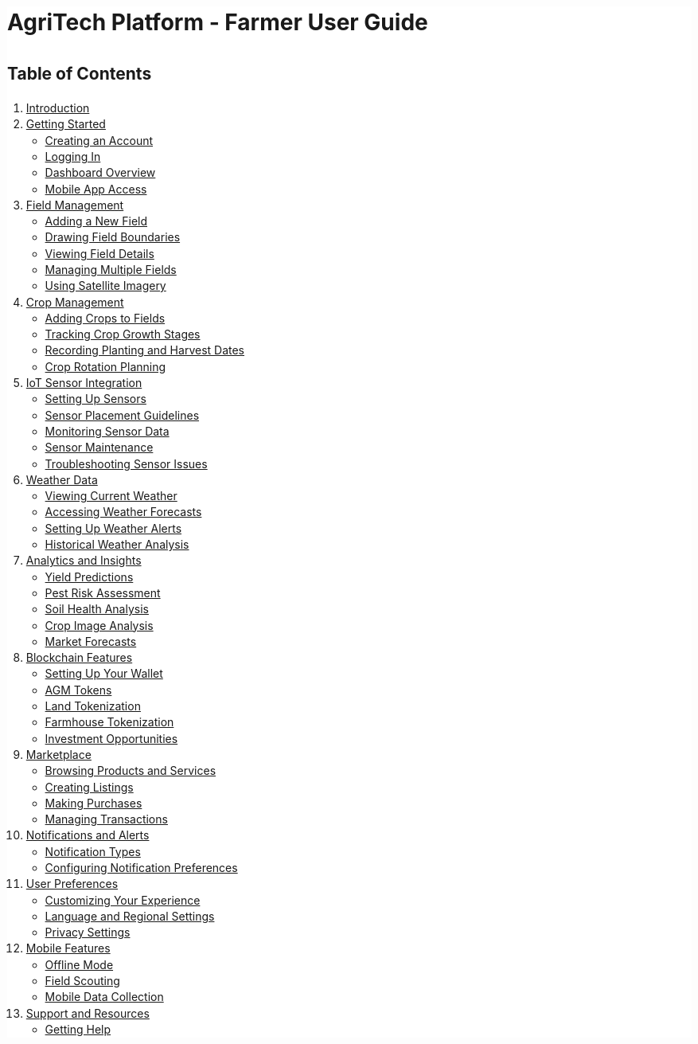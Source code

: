 # AgriTech Platform - Farmer User Guide

## Table of Contents

1. [Introduction](#introduction)
2. [Getting Started](#getting-started)
   - [Creating an Account](#creating-an-account)
   - [Logging In](#logging-in)
   - [Dashboard Overview](#dashboard-overview)
   - [Mobile App Access](#mobile-app-access)
3. [Field Management](#field-management)
   - [Adding a New Field](#adding-a-new-field)
   - [Drawing Field Boundaries](#drawing-field-boundaries)
   - [Viewing Field Details](#viewing-field-details)
   - [Managing Multiple Fields](#managing-multiple-fields)
   - [Using Satellite Imagery](#using-satellite-imagery)
4. [Crop Management](#crop-management)
   - [Adding Crops to Fields](#adding-crops-to-fields)
   - [Tracking Crop Growth Stages](#tracking-crop-growth-stages)
   - [Recording Planting and Harvest Dates](#recording-planting-and-harvest-dates)
   - [Crop Rotation Planning](#crop-rotation-planning)
5. [IoT Sensor Integration](#iot-sensor-integration)
   - [Setting Up Sensors](#setting-up-sensors)
   - [Sensor Placement Guidelines](#sensor-placement-guidelines)
   - [Monitoring Sensor Data](#monitoring-sensor-data)
   - [Sensor Maintenance](#sensor-maintenance)
   - [Troubleshooting Sensor Issues](#troubleshooting-sensor-issues)
6. [Weather Data](#weather-data)
   - [Viewing Current Weather](#viewing-current-weather)
   - [Accessing Weather Forecasts](#accessing-weather-forecasts)
   - [Setting Up Weather Alerts](#setting-up-weather-alerts)
   - [Historical Weather Analysis](#historical-weather-analysis)
7. [Analytics and Insights](#analytics-and-insights)
   - [Yield Predictions](#yield-predictions)
   - [Pest Risk Assessment](#pest-risk-assessment)
   - [Soil Health Analysis](#soil-health-analysis)
   - [Crop Image Analysis](#crop-image-analysis)
   - [Market Forecasts](#market-forecasts)
8. [Blockchain Features](#blockchain-features)
   - [Setting Up Your Wallet](#setting-up-your-wallet)
   - [AGM Tokens](#agm-tokens)
   - [Land Tokenization](#land-tokenization)
   - [Farmhouse Tokenization](#farmhouse-tokenization)
   - [Investment Opportunities](#investment-opportunities)
9. [Marketplace](#marketplace)
   - [Browsing Products and Services](#browsing-products-and-services)
   - [Creating Listings](#creating-listings)
   - [Making Purchases](#making-purchases)
   - [Managing Transactions](#managing-transactions)
10. [Notifications and Alerts](#notifications-and-alerts)
    - [Notification Types](#notification-types)
    - [Configuring Notification Preferences](#configuring-notification-preferences)
11. [User Preferences](#user-preferences)
    - [Customizing Your Experience](#customizing-your-experience)
    - [Language and Regional Settings](#language-and-regional-settings)
    - [Privacy Settings](#privacy-settings)
12. [Mobile Features](#mobile-features)
    - [Offline Mode](#offline-mode)
    - [Field Scouting](#field-scouting)
    - [Mobile Data Collection](#mobile-data-collection)
13. [Support and Resources](#support-and-resources)
    - [Getting Help](#getting-help)